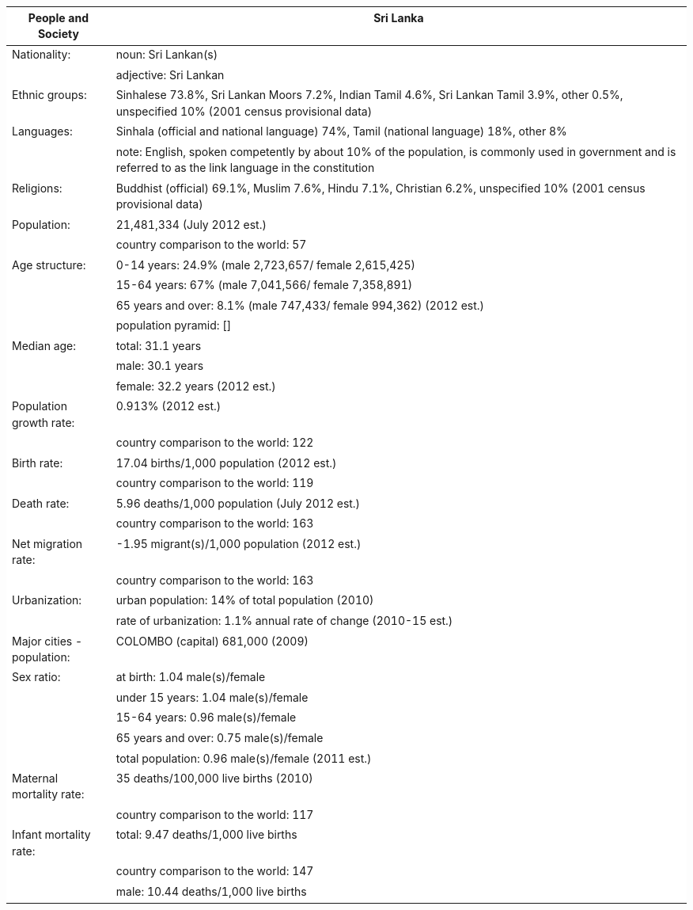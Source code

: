 
| People and Society | Sri Lanka |
| --- | --- |
| Nationality: | noun: Sri Lankan(s) |
| | adjective: Sri Lankan |
| Ethnic groups: | Sinhalese 73.8%, Sri Lankan Moors 7.2%, Indian Tamil 4.6%, Sri Lankan Tamil 3.9%, other 0.5%, unspecified 10% (2001 census provisional data) |
| Languages: | Sinhala (official and national language) 74%, Tamil (national language) 18%, other 8% |
| | note: English, spoken competently by about 10% of the population, is commonly used in government and is referred to as the link language in the constitution |
| Religions: | Buddhist (official) 69.1%, Muslim 7.6%, Hindu 7.1%, Christian 6.2%, unspecified 10% (2001 census provisional data) |
| Population: | 21,481,334 (July 2012 est.) |
| | country comparison to the world: 57 |
| Age structure: | 0-14 years: 24.9% (male 2,723,657/ female 2,615,425) |
| | 15-64 years: 67% (male 7,041,566/ female 7,358,891) |
| | 65 years and over: 8.1% (male 747,433/ female 994,362) (2012 est.) |
| | population pyramid: [] |
| Median age: | total: 31.1 years |
| | male: 30.1 years |
| | female: 32.2 years (2012 est.) |
| Population growth rate: | 0.913% (2012 est.) |
| | country comparison to the world: 122 |
| Birth rate: | 17.04 births/1,000 population (2012 est.) |
| | country comparison to the world: 119 |
| Death rate: | 5.96 deaths/1,000 population (July 2012 est.) |
| | country comparison to the world: 163 |
| Net migration rate: | -1.95 migrant(s)/1,000 population (2012 est.) |
| | country comparison to the world: 163 |
| Urbanization: | urban population: 14% of total population (2010) |
| | rate of urbanization: 1.1% annual rate of change (2010-15 est.) |
| Major cities - population: | COLOMBO (capital) 681,000 (2009) |
| Sex ratio: | at birth: 1.04 male(s)/female |
| | under 15 years: 1.04 male(s)/female |
| | 15-64 years: 0.96 male(s)/female |
| | 65 years and over: 0.75 male(s)/female |
| | total population: 0.96 male(s)/female (2011 est.) |
| Maternal mortality rate: | 35 deaths/100,000 live births (2010) |
| | country comparison to the world: 117 |
| Infant mortality rate: | total: 9.47 deaths/1,000 live births |
| | country comparison to the world: 147 |
| | male: 10.44 deaths/1,000 live births |